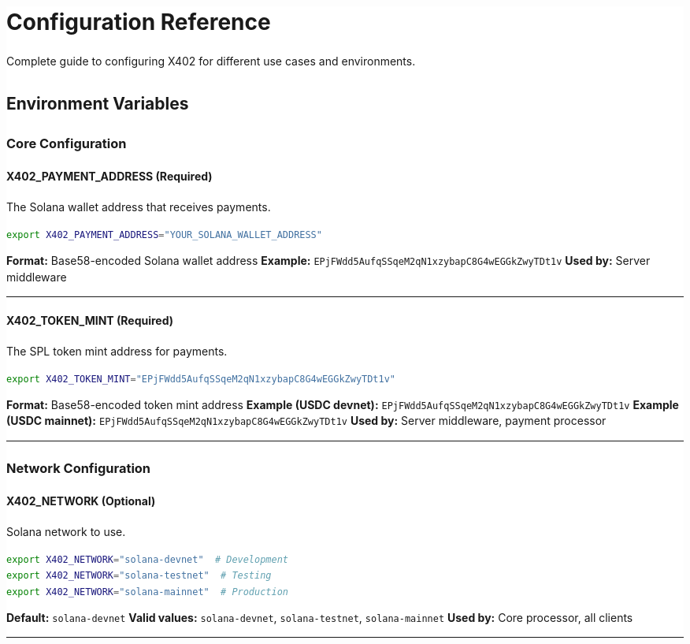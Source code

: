 # Configuration Reference

Complete guide to configuring X402 for different use cases and environments.

## Environment Variables

### Core Configuration

#### X402_PAYMENT_ADDRESS (Required)

The Solana wallet address that receives payments.

```bash
export X402_PAYMENT_ADDRESS="YOUR_SOLANA_WALLET_ADDRESS"
```

**Format:** Base58-encoded Solana wallet address
**Example:** `EPjFWdd5AufqSSqeM2qN1xzybapC8G4wEGGkZwyTDt1v`
**Used by:** Server middleware

---

#### X402_TOKEN_MINT (Required)

The SPL token mint address for payments.

```bash
export X402_TOKEN_MINT="EPjFWdd5AufqSSqeM2qN1xzybapC8G4wEGGkZwyTDt1v"
```

**Format:** Base58-encoded token mint address
**Example (USDC devnet):** `EPjFWdd5AufqSSqeM2qN1xzybapC8G4wEGGkZwyTDt1v`
**Example (USDC mainnet):** `EPjFWdd5AufqSSqeM2qN1xzybapC8G4wEGGkZwyTDt1v`
**Used by:** Server middleware, payment processor

---

### Network Configuration

#### X402_NETWORK (Optional)

Solana network to use.

```bash
export X402_NETWORK="solana-devnet"  # Development
export X402_NETWORK="solana-testnet"  # Testing
export X402_NETWORK="solana-mainnet"  # Production
```

**Default:** `solana-devnet`
**Valid values:** `solana-devnet`, `solana-testnet`, `solana-mainnet`
**Used by:** Core processor, all clients

---
